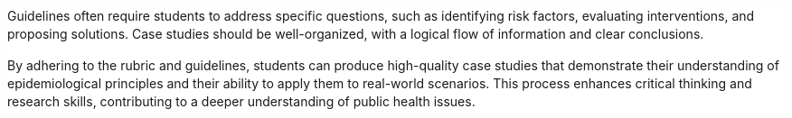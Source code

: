 Guidelines often require students to address specific questions, such as identifying risk factors, evaluating interventions, and proposing solutions. Case studies should be well-organized, with a logical flow of information and clear conclusions.

By adhering to the rubric and guidelines, students can produce high-quality case studies that demonstrate their understanding of epidemiological principles and their ability to apply them to real-world scenarios. This process enhances critical thinking and research skills, contributing to a deeper understanding of public health issues.
